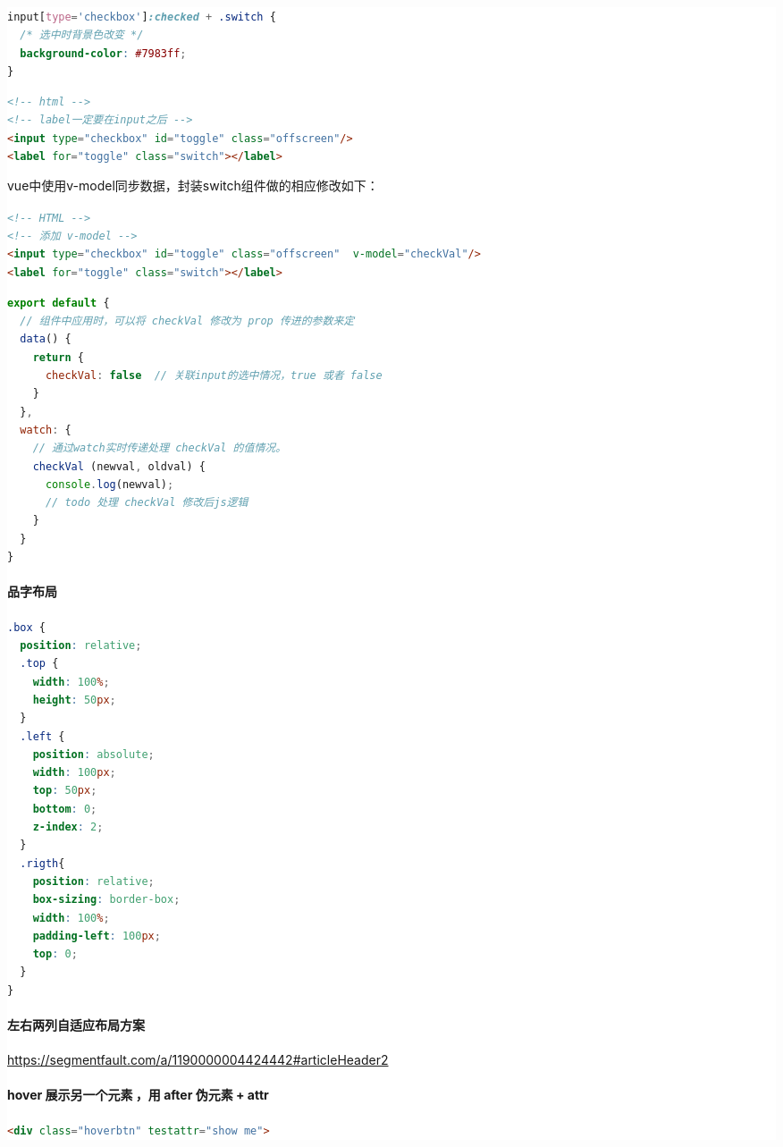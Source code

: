 ```css
input[type='checkbox']:checked + .switch {
  /* 选中时背景色改变 */
  background-color: #7983ff;
}
```
```html
<!-- html -->
<!-- label一定要在input之后 -->
<input type="checkbox" id="toggle" class="offscreen"/>
<label for="toggle" class="switch"></label>
```
vue中使用v-model同步数据，封装switch组件做的相应修改如下：
```html
<!-- HTML -->
<!-- 添加 v-model -->
<input type="checkbox" id="toggle" class="offscreen"  v-model="checkVal"/>
<label for="toggle" class="switch"></label>
```
```js
export default {
  // 组件中应用时，可以将 checkVal 修改为 prop 传进的参数来定
  data() {
    return {
      checkVal: false  // 关联input的选中情况，true 或者 false
    }
  },
  watch: {
    // 通过watch实时传递处理 checkVal 的值情况。
    checkVal (newval, oldval) {
      console.log(newval);
      // todo 处理 checkVal 修改后js逻辑
    }
  }
}
```
#### 品字布局
```css
.box {
  position: relative;
  .top {
    width: 100%;
    height: 50px;
  }
  .left {
    position: absolute;
    width: 100px;
    top: 50px;
    bottom: 0;
    z-index: 2;
  }
  .rigth{
    position: relative;
    box-sizing: border-box;
    width: 100%;
    padding-left: 100px;
    top: 0;
  }
}
```
#### 左右两列自适应布局方案
https://segmentfault.com/a/1190000004424442#articleHeader2
#### hover 展示另一个元素 ，用 after 伪元素 + attr
```html
<div class="hoverbtn" testattr="show me">
```
